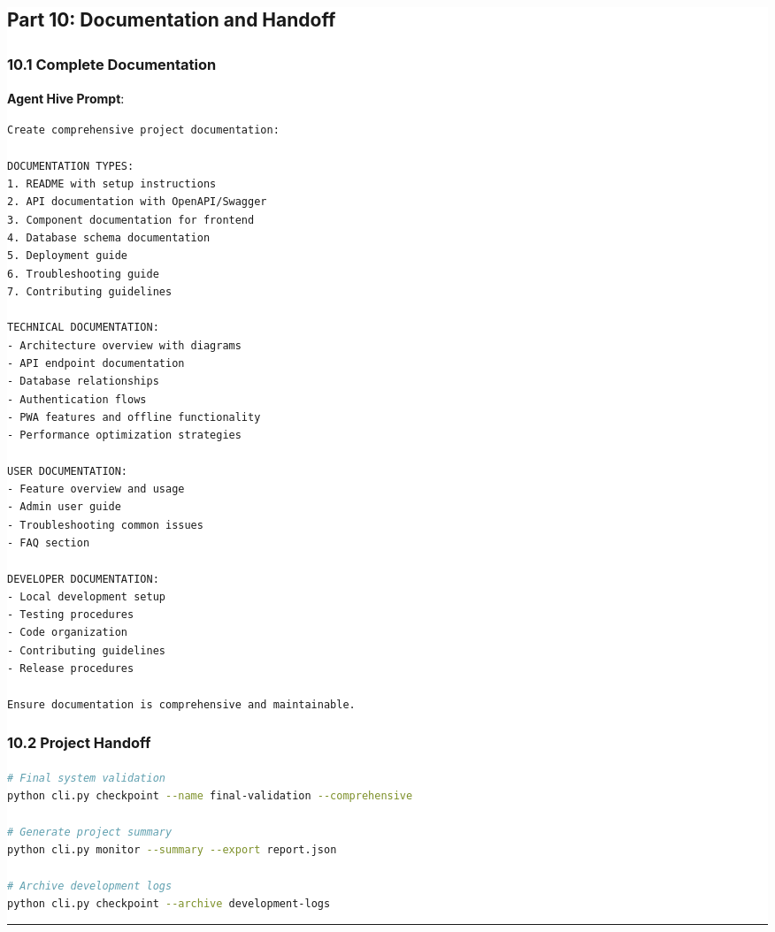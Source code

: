 
## Part 10: Documentation and Handoff

### 10.1 Complete Documentation

**Agent Hive Prompt**:
```
Create comprehensive project documentation:

DOCUMENTATION TYPES:
1. README with setup instructions
2. API documentation with OpenAPI/Swagger
3. Component documentation for frontend
4. Database schema documentation
5. Deployment guide
6. Troubleshooting guide
7. Contributing guidelines

TECHNICAL DOCUMENTATION:
- Architecture overview with diagrams
- API endpoint documentation
- Database relationships
- Authentication flows
- PWA features and offline functionality
- Performance optimization strategies

USER DOCUMENTATION:
- Feature overview and usage
- Admin user guide
- Troubleshooting common issues
- FAQ section

DEVELOPER DOCUMENTATION:
- Local development setup
- Testing procedures
- Code organization
- Contributing guidelines
- Release procedures

Ensure documentation is comprehensive and maintainable.
```

### 10.2 Project Handoff

```bash
# Final system validation
python cli.py checkpoint --name final-validation --comprehensive

# Generate project summary
python cli.py monitor --summary --export report.json

# Archive development logs
python cli.py checkpoint --archive development-logs
```

---